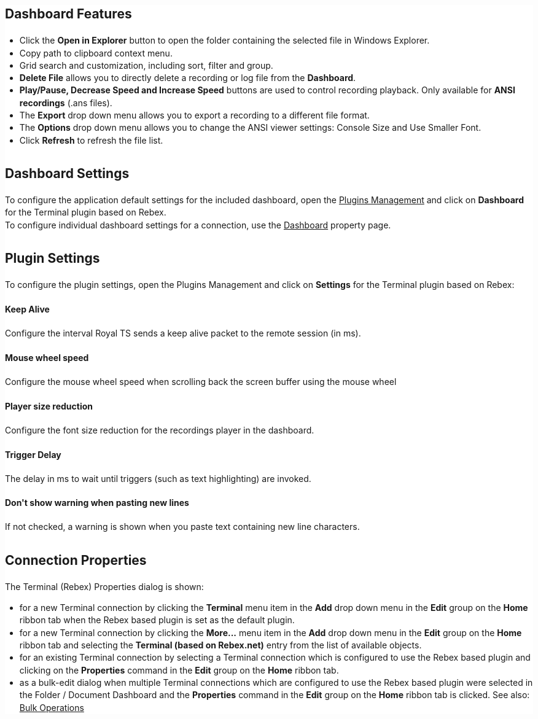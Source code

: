 ## Dashboard Features

- Click the **Open in Explorer** button to open the folder containing the selected file in Windows Explorer.
- Copy path to clipboard context menu.
- Grid search and customization, including sort, filter and group.
- **Delete File** allows you to directly delete a recording or log file from the **Dashboard**.
- **Play/Pause, Decrease Speed and Increase Speed** buttons are used to control recording playback. Only available for **ANSI recordings** (.ans files).
- The **Export** drop down menu allows you to export a recording to a different file format.
- The **Options** drop down menu allows you to change the ANSI viewer settings: Console Size and Use Smaller Font.
- Click **Refresh** to refresh the file list.

## Dashboard Settings

To configure the application default settings for the included dashboard, open the [Plugins Management](xref:royalts_intro_plugins) and click on **Dashboard** for the Terminal plugin based on Rebex.  
To configure individual dashboard settings for a connection, use the [Dashboard](#dashboard) property page.

## Plugin Settings

To configure the plugin settings, open the Plugins Management and click on **Settings** for the Terminal plugin based on Rebex:

#### Keep Alive

Configure the interval Royal TS sends a keep alive packet to the remote session (in ms).

#### Mouse wheel speed

Configure the mouse wheel speed when scrolling back the screen buffer using the mouse wheel

#### Player size reduction

Configure the font size reduction for the recordings player in the dashboard.

#### Trigger Delay

The delay in ms to wait until triggers (such as text highlighting) are invoked.

#### Don't show warning when pasting new lines

If not checked, a warning is shown when you paste text containing new line characters.

## Connection Properties

The Terminal (Rebex) Properties dialog is shown:

- for a new Terminal connection by clicking the **Terminal** menu item in the **Add** drop down menu in the **Edit** group on the **Home** ribbon tab when the Rebex based plugin is set as the default plugin.
- for a new Terminal connection by clicking the **More...** menu item in the **Add** drop down menu in the **Edit** group on the **Home** ribbon tab and selecting the **Terminal (based on Rebex.net)** entry from the list of available objects.
- for an existing Terminal connection by selecting a Terminal connection which is configured to use the Rebex based plugin and clicking on the **Properties** command in the **Edit** group on the **Home** ribbon tab.
- as a bulk-edit dialog when multiple Terminal connections which are configured to use the Rebex based plugin were selected in the Folder / Document Dashboard and the **Properties** command in the **Edit** group on the **Home** ribbon tab is clicked. See also: [Bulk Operations](xref:royalts_tutorials_bulk)
